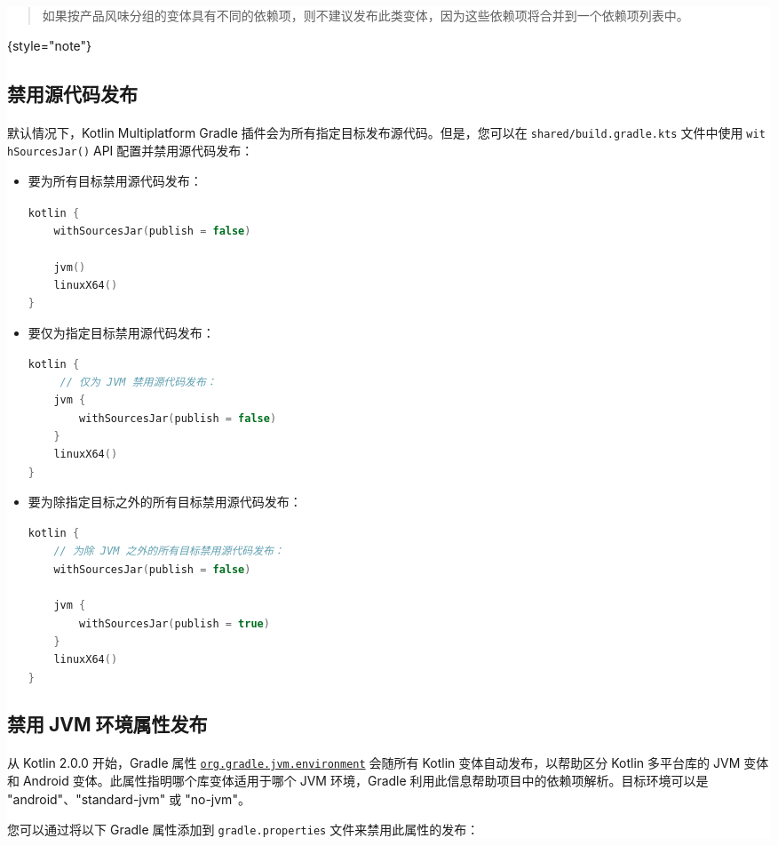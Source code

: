 > 如果按产品风味分组的变体具有不同的依赖项，则不建议发布此类变体，因为这些依赖项将合并到一个依赖项列表中。
>
{style="note"}

## 禁用源代码发布

默认情况下，Kotlin Multiplatform Gradle 插件会为所有指定目标发布源代码。但是，您可以在 `shared/build.gradle.kts` 文件中使用 `withSourcesJar()` API 配置并禁用源代码发布：

* 要为所有目标禁用源代码发布：

  ```kotlin
  kotlin {
      withSourcesJar(publish = false)

      jvm()
      linuxX64()
  }
  ```

* 要仅为指定目标禁用源代码发布：

  ```kotlin
  kotlin {
       // 仅为 JVM 禁用源代码发布：
      jvm {
          withSourcesJar(publish = false)
      }
      linuxX64()
  }
  ```

* 要为除指定目标之外的所有目标禁用源代码发布：

  ```kotlin
  kotlin {
      // 为除 JVM 之外的所有目标禁用源代码发布：
      withSourcesJar(publish = false)

      jvm {
          withSourcesJar(publish = true)
      }
      linuxX64()
  }
  ```

## 禁用 JVM 环境属性发布

从 Kotlin 2.0.0 开始，Gradle 属性 [`org.gradle.jvm.environment`](https://docs.gradle.org/current/userguide/variant_attributes.html#sub:jvm_default_attributes) 会随所有 Kotlin 变体自动发布，以帮助区分 Kotlin 多平台库的 JVM 变体和 Android 变体。此属性指明哪个库变体适用于哪个 JVM 环境，Gradle 利用此信息帮助项目中的依赖项解析。目标环境可以是 "android"、"standard-jvm" 或 "no-jvm"。

您可以通过将以下 Gradle 属性添加到 `gradle.properties` 文件来禁用此属性的发布：
